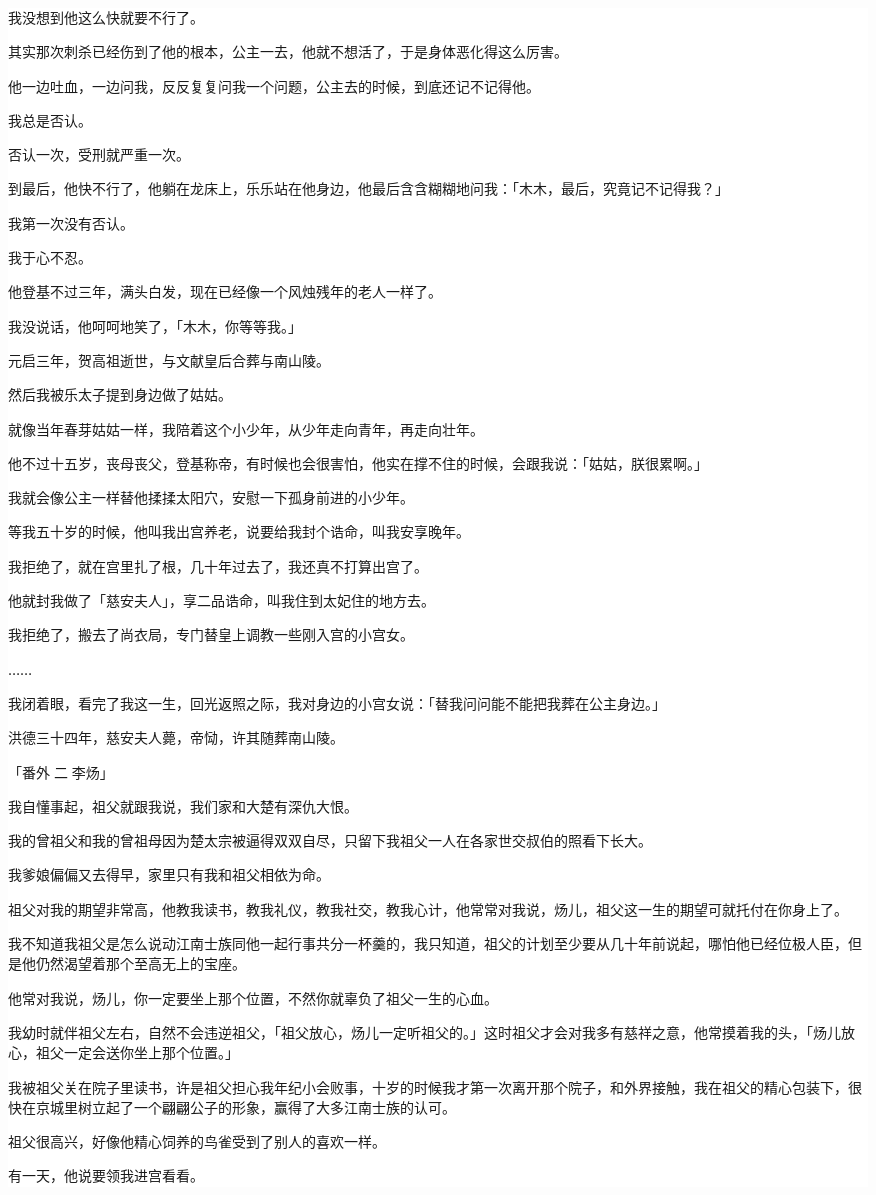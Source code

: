 我没想到他这么快就要不行了。

其实那次刺杀已经伤到了他的根本，公主一去，他就不想活了，于是身体恶化得这么厉害。

他一边吐血，一边问我，反反复复问我一个问题，公主去的时候，到底还记不记得他。

我总是否认。

否认一次，受刑就严重一次。

到最后，他快不行了，他躺在龙床上，乐乐站在他身边，他最后含含糊糊地问我：「木木，最后，究竟记不记得我？」

我第一次没有否认。

我于心不忍。

他登基不过三年，满头白发，现在已经像一个风烛残年的老人一样了。

我没说话，他呵呵地笑了，「木木，你等等我。」

元启三年，贺高祖逝世，与文献皇后合葬与南山陵。

然后我被乐太子提到身边做了姑姑。

就像当年春芽姑姑一样，我陪着这个小少年，从少年走向青年，再走向壮年。

他不过十五岁，丧母丧父，登基称帝，有时候也会很害怕，他实在撑不住的时候，会跟我说：「姑姑，朕很累啊。」

我就会像公主一样替他揉揉太阳穴，安慰一下孤身前进的小少年。

等我五十岁的时候，他叫我出宫养老，说要给我封个诰命，叫我安享晚年。

我拒绝了，就在宫里扎了根，几十年过去了，我还真不打算出宫了。

他就封我做了「慈安夫人」，享二品诰命，叫我住到太妃住的地方去。

我拒绝了，搬去了尚衣局，专门替皇上调教一些刚入宫的小宫女。

……

我闭着眼，看完了我这一生，回光返照之际，我对身边的小宫女说：「替我问问能不能把我葬在公主身边。」

洪德三十四年，慈安夫人薨，帝恸，许其随葬南山陵。

「番外 二 李炀」

我自懂事起，祖父就跟我说，我们家和大楚有深仇大恨。

我的曾祖父和我的曾祖母因为楚太宗被逼得双双自尽，只留下我祖父一人在各家世交叔伯的照看下长大。

我爹娘偏偏又去得早，家里只有我和祖父相依为命。

祖父对我的期望非常高，他教我读书，教我礼仪，教我社交，教我心计，他常常对我说，炀儿，祖父这一生的期望可就托付在你身上了。

我不知道我祖父是怎么说动江南士族同他一起行事共分一杯羹的，我只知道，祖父的计划至少要从几十年前说起，哪怕他已经位极人臣，但是他仍然渴望着那个至高无上的宝座。

他常对我说，炀儿，你一定要坐上那个位置，不然你就辜负了祖父一生的心血。

我幼时就伴祖父左右，自然不会违逆祖父，「祖父放心，炀儿一定听祖父的。」这时祖父才会对我多有慈祥之意，他常摸着我的头，「炀儿放心，祖父一定会送你坐上那个位置。」

我被祖父关在院子里读书，许是祖父担心我年纪小会败事，十岁的时候我才第一次离开那个院子，和外界接触，我在祖父的精心包装下，很快在京城里树立起了一个翩翩公子的形象，赢得了大多江南士族的认可。

祖父很高兴，好像他精心饲养的鸟雀受到了别人的喜欢一样。

有一天，他说要领我进宫看看。

